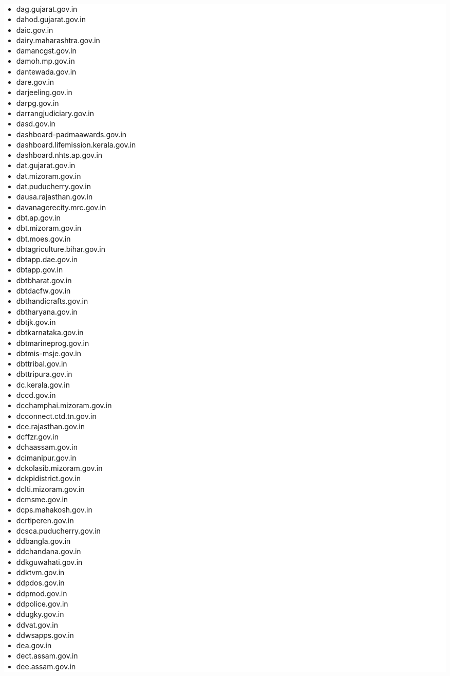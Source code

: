  - dag.gujarat.gov.in
 - dahod.gujarat.gov.in
 - daic.gov.in
 - dairy.maharashtra.gov.in
 - damancgst.gov.in
 - damoh.mp.gov.in
 - dantewada.gov.in
 - dare.gov.in
 - darjeeling.gov.in
 - darpg.gov.in
 - darrangjudiciary.gov.in
 - dasd.gov.in
 - dashboard-padmaawards.gov.in
 - dashboard.lifemission.kerala.gov.in
 - dashboard.nhts.ap.gov.in
 - dat.gujarat.gov.in
 - dat.mizoram.gov.in
 - dat.puducherry.gov.in
 - dausa.rajasthan.gov.in
 - davanagerecity.mrc.gov.in
 - dbt.ap.gov.in
 - dbt.mizoram.gov.in
 - dbt.moes.gov.in
 - dbtagriculture.bihar.gov.in
 - dbtapp.dae.gov.in
 - dbtapp.gov.in
 - dbtbharat.gov.in
 - dbtdacfw.gov.in
 - dbthandicrafts.gov.in
 - dbtharyana.gov.in
 - dbtjk.gov.in
 - dbtkarnataka.gov.in
 - dbtmarineprog.gov.in
 - dbtmis-msje.gov.in
 - dbttribal.gov.in
 - dbttripura.gov.in
 - dc.kerala.gov.in
 - dccd.gov.in
 - dcchamphai.mizoram.gov.in
 - dcconnect.ctd.tn.gov.in
 - dce.rajasthan.gov.in
 - dcffzr.gov.in
 - dchaassam.gov.in
 - dcimanipur.gov.in
 - dckolasib.mizoram.gov.in
 - dckpidistrict.gov.in
 - dclti.mizoram.gov.in
 - dcmsme.gov.in
 - dcps.mahakosh.gov.in
 - dcrtiperen.gov.in
 - dcsca.puducherry.gov.in
 - ddbangla.gov.in
 - ddchandana.gov.in
 - ddkguwahati.gov.in
 - ddktvm.gov.in
 - ddpdos.gov.in
 - ddpmod.gov.in
 - ddpolice.gov.in
 - ddugky.gov.in
 - ddvat.gov.in
 - ddwsapps.gov.in
 - dea.gov.in
 - dect.assam.gov.in
 - dee.assam.gov.in
